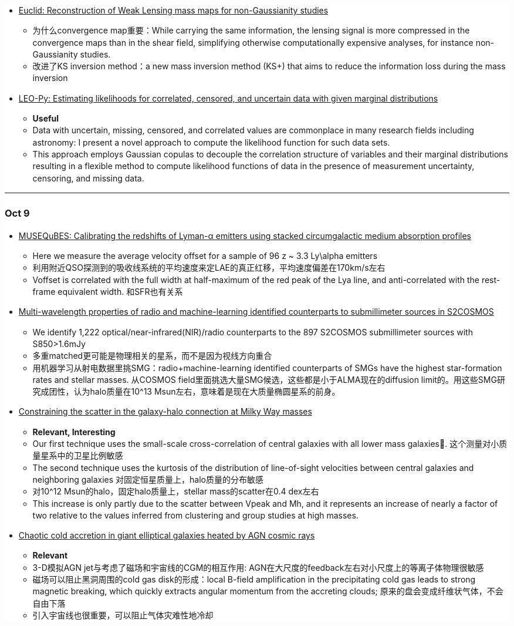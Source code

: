 * [Euclid: Reconstruction of Weak Lensing mass maps for non-Gaussianity studies](https://arxiv.org/abs/1909.03106)
  * 为什么convergence map重要：While carrying the same information, the lensing signal is more compressed in the convergence maps than in the shear field, simplifying otherwise computationally expensive analyses, for instance non-Gaussianity studies.
  * 改进了KS inversion method：a new mass inversion method (KS+) that aims to reduce the information loss during the mass inversion

* [LEO-Py: Estimating likelihoods for correlated, censored, and uncertain data with given marginal distributions](https://arxiv.org/abs/1909.02958)
  * **Useful**
  * Data with uncertain, missing, censored, and correlated values are commonplace in many research fields including astronomy: I present a novel approach to compute the likelihood function for such data sets.
  * This approach employs Gaussian copulas to decouple the correlation structure of variables and their marginal distributions resulting in a flexible method to compute likelihood functions of data in the presence of measurement uncertainty, censoring, and missing data.

----

### Oct 9

* [MUSEQuBES: Calibrating the redshifts of Lyman-α emitters using stacked circumgalactic medium absorption profiles](https://arxiv.org/abs/1909.03593)
  * Here we measure the average velocity offset for a sample of 96 z ~ 3.3 Ly\alpha emitters
  * 利用附近QSO探测到的吸收线系统的平均速度来定LAE的真正红移，平均速度偏差在170km/s左右
  * Voffset is correlated with the full width at half-maximum of the red peak of the Lya line, and anti-correlated with the rest-frame equivalent width. 和SFR也有关系

* [Multi-wavelength properties of radio and machine-learning identified counterparts to submillimeter sources in S2COSMOS](https://arxiv.org/abs/1909.03596)
  * We identify 1,222 optical/near-infrared(NIR)/radio counterparts to the 897 S2COSMOS submillimeter sources with S850>1.6mJy
  * 多重matched更可能是物理相关的星系，而不是因为视线方向重合
  * 用机器学习从射电数据里挑SMG：radio+machine-learning identified counterparts of SMGs have the highest star-formation rates and stellar masses. 从COSMOS field里面挑选大量SMG候选，这些都是小于ALMA现在的diffusion limit的。用这些SMG研究成团性，认为halo质量在10^13 Msun左右，意味着是现在大质量椭圆星系的前身。

* [Constraining the scatter in the galaxy-halo connection at Milky Way masses](https://arxiv.org/abs/1909.03605)
  * **Relevant, Interesting**
  * Our first technique uses the small-scale cross-correlation of central galaxies with all lower mass galaxies. 这个测量对小质量星系中的卫星比例敏感
  * The second technique uses the kurtosis of the distribution of line-of-sight velocities between central galaxies and neighboring galaxies 对固定恒星质量上，halo质量的分布敏感
  * 对10^12 Msun的halo，固定halo质量上，stellar mass的scatter在0.4 dex左右
  * This increase is only partly due to the scatter between Vpeak and Mh, and it represents an increase of nearly a factor of two relative to the values inferred from clustering and group studies at high masses.

* [Chaotic cold accretion in giant elliptical galaxies heated by AGN cosmic rays](https://arxiv.org/abs/1909.03605)
  * **Relevant**
  * 3-D模拟AGN jet与考虑了磁场和宇宙线的CGM的相互作用: AGN在大尺度的feedback左右对小尺度上的等离子体物理很敏感
  * 磁场可以阻止黑洞周围的cold gas disk的形成：local B-field amplification in the precipitating cold gas leads to strong magnetic breaking, which quickly extracts angular momentum from the accreting clouds; 原来的盘会变成纤维状气体，不会自由下落
  * 引入宇宙线也很重要，可以阻止气体灾难性地冷却
